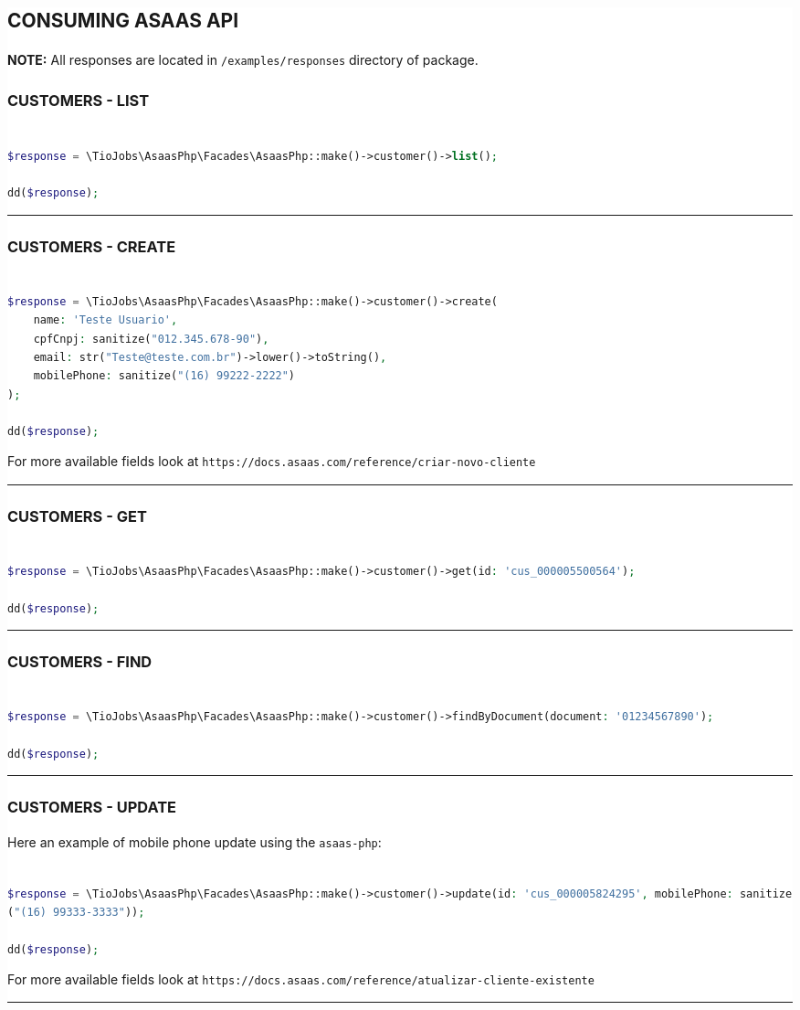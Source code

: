 ## CONSUMING ASAAS API
**NOTE:** All responses are located in `/examples/responses` directory of package.
### CUSTOMERS - LIST
```php

$response = \TioJobs\AsaasPhp\Facades\AsaasPhp::make()->customer()->list();

dd($response);
```

---
### CUSTOMERS - CREATE
```php

$response = \TioJobs\AsaasPhp\Facades\AsaasPhp::make()->customer()->create(
    name: 'Teste Usuario',
    cpfCnpj: sanitize("012.345.678-90"),
    email: str("Teste@teste.com.br")->lower()->toString(),
    mobilePhone: sanitize("(16) 99222-2222")
);

dd($response);
```
For more available fields look at `https://docs.asaas.com/reference/criar-novo-cliente`

---
### CUSTOMERS - GET
```php

$response = \TioJobs\AsaasPhp\Facades\AsaasPhp::make()->customer()->get(id: 'cus_000005500564');

dd($response);
```

---
### CUSTOMERS - FIND
```php

$response = \TioJobs\AsaasPhp\Facades\AsaasPhp::make()->customer()->findByDocument(document: '01234567890');

dd($response);
```

---
### CUSTOMERS - UPDATE
Here an example of mobile phone update using the `asaas-php`:
```php

$response = \TioJobs\AsaasPhp\Facades\AsaasPhp::make()->customer()->update(id: 'cus_000005824295', mobilePhone: sanitize("(16) 99333-3333"));

dd($response);
```
For more available fields look at `https://docs.asaas.com/reference/atualizar-cliente-existente`

---